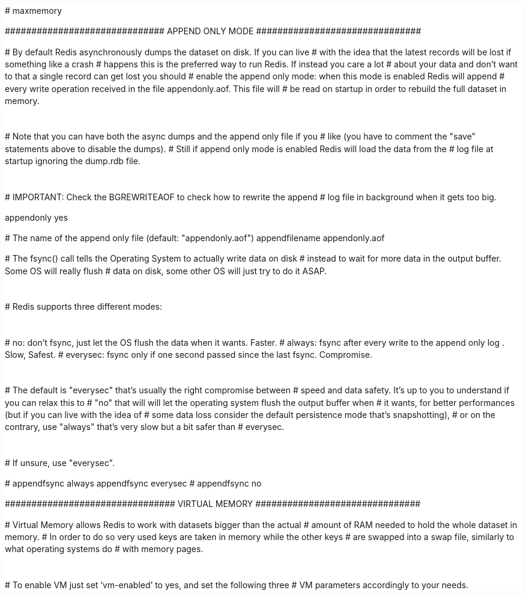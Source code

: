 #
\# maxmemory

############################## APPEND ONLY MODE ###############################

\# By default Redis asynchronously dumps the dataset on disk. If you can live
\# with the idea that the latest records will be lost if something like a crash
\# happens this is the preferred way to run Redis. If instead you care a lot
\# about your data and don’t want to that a single record can get lost you should
\# enable the append only mode: when this mode is enabled Redis will append
\# every write operation received in the file appendonly.aof. This file will
\# be read on startup in order to rebuild the full dataset in memory.
#
\# Note that you can have both the async dumps and the append only file if you
\# like (you have to comment the "save" statements above to disable the dumps).
\# Still if append only mode is enabled Redis will load the data from the
\# log file at startup ignoring the dump.rdb file.
#
\# IMPORTANT: Check the BGREWRITEAOF to check how to rewrite the append
\# log file in background when it gets too big.

appendonly yes

\# The name of the append only file (default: "appendonly.aof")
appendfilename appendonly.aof

\# The fsync() call tells the Operating System to actually write data on disk
\# instead to wait for more data in the output buffer. Some OS will really flush
\# data on disk, some other OS will just try to do it ASAP.
#
\# Redis supports three different modes:
#
\# no: don’t fsync, just let the OS flush the data when it wants. Faster.
\# always: fsync after every write to the append only log . Slow, Safest.
\# everysec: fsync only if one second passed since the last fsync. Compromise.
#
\# The default is "everysec" that’s usually the right compromise between
\# speed and data safety. It’s up to you to understand if you can relax this to
\# "no" that will will let the operating system flush the output buffer when
\# it wants, for better performances (but if you can live with the idea of
\# some data loss consider the default persistence mode that’s snapshotting),
\# or on the contrary, use "always" that’s very slow but a bit safer than
\# everysec.
#
\# If unsure, use "everysec".

\# appendfsync always
appendfsync everysec
\# appendfsync no

################################ VIRTUAL MEMORY ###############################

\# Virtual Memory allows Redis to work with datasets bigger than the actual
\# amount of RAM needed to hold the whole dataset in memory.
\# In order to do so very used keys are taken in memory while the other keys
\# are swapped into a swap file, similarly to what operating systems do
\# with memory pages.
#
\# To enable VM just set ‘vm-enabled’ to yes, and set the following three
\# VM parameters accordingly to your needs.

